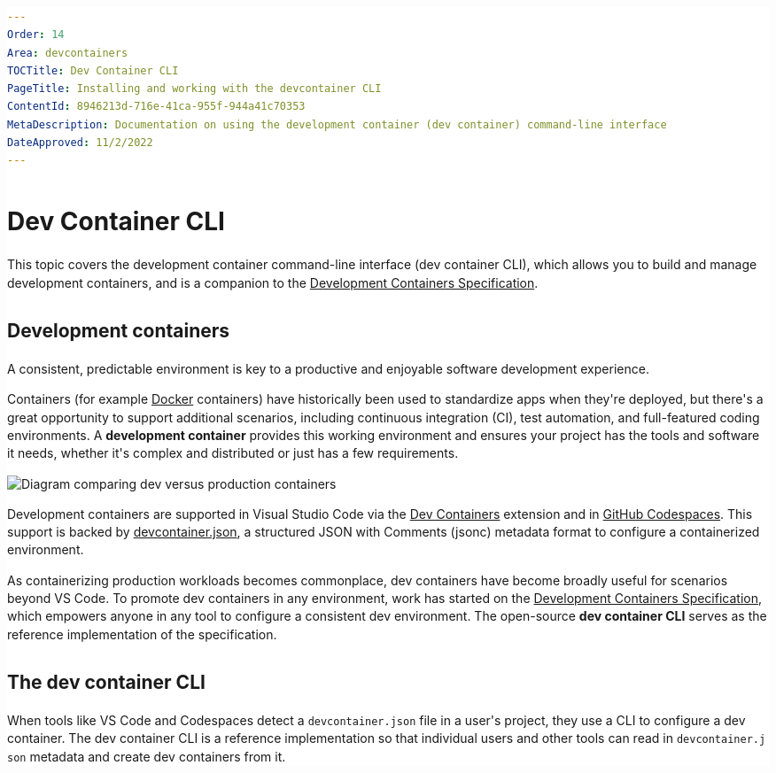 ```yaml
---
Order: 14
Area: devcontainers
TOCTitle: Dev Container CLI
PageTitle: Installing and working with the devcontainer CLI
ContentId: 8946213d-716e-41ca-955f-944a41c70353
MetaDescription: Documentation on using the development container (dev container) command-line interface
DateApproved: 11/2/2022
---
```

# Dev Container CLI

This topic covers the development container command-line interface (dev container CLI), which allows you to build and manage development containers, and is a companion to the [Development Containers Specification](https://containers.dev).

## Development containers

A consistent, predictable environment is key to a productive and enjoyable software development experience.

Containers (for example [Docker](https://www.docker.com) containers) have historically been used to standardize apps when they're deployed, but there's a great opportunity to support additional scenarios, including continuous integration (CI), test automation, and full-featured coding environments. A **development container** provides this working environment and ensures your project has the tools and software it needs, whether it's complex and distributed or just has a few requirements.

![Diagram comparing dev versus production containers](images/devcontainer-cli/dev-container-stages.png)

Development containers are supported in Visual Studio Code via the [Dev Containers](https://marketplace.visualstudio.com/items?itemName=ms-vscode-remote.remote-containers) extension and in [GitHub Codespaces](https://docs.github.com/en/codespaces/setting-up-your-project-for-codespaces/introduction-to-dev-containers). This support is backed by [devcontainer.json](https://containers.dev/implementors/json_reference), a structured JSON with Comments (jsonc) metadata format to configure a containerized environment.

As containerizing production workloads becomes commonplace, dev containers have become broadly useful for scenarios beyond VS Code. To promote dev containers in any environment, work has started on the [Development Containers Specification](https://github.com/devcontainers/spec), which empowers anyone in any tool to configure a consistent dev environment. The open-source **dev container CLI** serves as the reference implementation of the specification.

## The dev container CLI

When tools like VS Code and Codespaces detect a `devcontainer.json` file in a user's project, they use a CLI to configure a dev container. The dev container CLI is a reference implementation so that individual users and other tools can read in `devcontainer.json` metadata and create dev containers from it.
